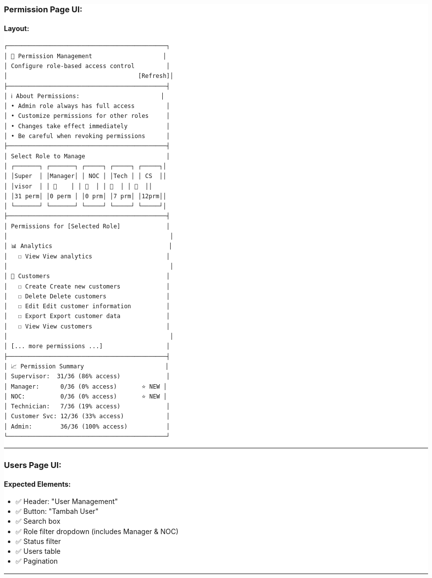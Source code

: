 ### Permission Page UI:

**Layout:**
```
┌─────────────────────────────────────────────┐
│ 🔐 Permission Management                    │
│ Configure role-based access control         │
│                                     [Refresh]│
├─────────────────────────────────────────────┤
│ ℹ️ About Permissions:                       │
│ • Admin role always has full access         │
│ • Customize permissions for other roles     │
│ • Changes take effect immediately           │
│ • Be careful when revoking permissions      │
├─────────────────────────────────────────────┤
│ Select Role to Manage                       │
│ ┌───────┐ ┌───────┐ ┌─────┐ ┌─────┐ ┌─────┐│
│ │Super  │ │Manager│ │ NOC │ │Tech │ │ CS  ││
│ │visor  │ │ 💜    │ │ 💙  │ │ 💚  │ │ 💛  ││
│ │31 perm│ │0 perm │ │0 prm│ │7 prm│ │12prm││
│ └───────┘ └───────┘ └─────┘ └─────┘ └─────┘│
├─────────────────────────────────────────────┤
│ Permissions for [Selected Role]             │
│                                              │
│ 📊 Analytics                                 │
│   ☐ View View analytics                     │
│                                              │
│ 👥 Customers                                 │
│   ☐ Create Create new customers             │
│   ☐ Delete Delete customers                 │
│   ☐ Edit Edit customer information          │
│   ☐ Export Export customer data             │
│   ☐ View View customers                     │
│                                              │
│ [... more permissions ...]                  │
├─────────────────────────────────────────────┤
│ 📈 Permission Summary                       │
│ Supervisor:  31/36 (86% access)             │
│ Manager:      0/36 (0% access)       ⭐ NEW │
│ NOC:          0/36 (0% access)       ⭐ NEW │
│ Technician:   7/36 (19% access)             │
│ Customer Svc: 12/36 (33% access)            │
│ Admin:        36/36 (100% access)           │
└─────────────────────────────────────────────┘
```

---

### Users Page UI:

**Expected Elements:**
- ✅ Header: "User Management"
- ✅ Button: "Tambah User"
- ✅ Search box
- ✅ Role filter dropdown (includes Manager & NOC)
- ✅ Status filter
- ✅ Users table
- ✅ Pagination

---